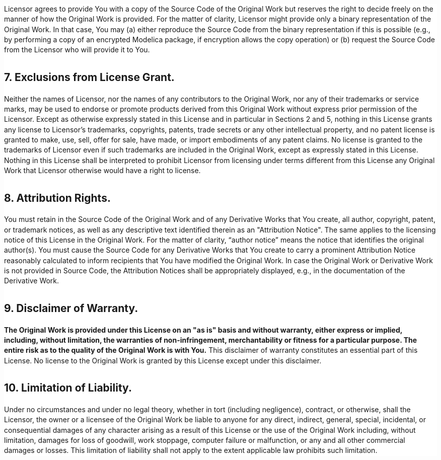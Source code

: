 Licensor agrees to provide You with a copy of the Source Code of the Original Work but reserves the right to decide freely on the manner of how the Original Work is provided.
      For the matter of clarity, Licensor might provide only a binary representation of the Original Work. In that case, You may (a) either reproduce the Source Code from the binary representation if this is possible (e.g., by performing a copy of an encrypted Modelica package, if encryption allows the copy operation) or (b) request the Source Code from the Licensor who will provide it to You.

## 7. Exclusions from License Grant.

Neither the names of Licensor, nor the names of any contributors to the Original Work, nor any of their trademarks or service marks, may be used to endorse or promote products derived from this Original Work without express prior permission of the Licensor. Except as otherwise expressly stated in this License and in particular in Sections 2 and 5, nothing in this License grants any license to Licensor’s trademarks, copyrights, patents, trade secrets or any other intellectual property, and no patent license is granted to make, use, sell, offer for sale, have made, or import embodiments of any patent claims.
      No license is granted to the trademarks of Licensor even if such trademarks are included in the Original Work, except as expressly stated in this License. Nothing in this License shall be interpreted to prohibit Licensor from licensing under terms different from this License any Original Work that Licensor otherwise would have a right to license.

## 8. Attribution Rights.

You must retain in the Source Code of the Original Work and of any Derivative Works that You create, all author, copyright, patent, or trademark notices, as well as any descriptive text identified therein as an "Attribution Notice". The same applies to the licensing notice of this License in the Original Work. For the matter of clarity, “author notice” means the notice that identifies the original author(s). 
You must cause the Source Code for any Derivative Works that You create to carry a prominent Attribution Notice reasonably calculated to inform recipients that You have modified the Original Work. 
In case the Original Work or Derivative Work is not provided in Source Code, the Attribution Notices shall be appropriately displayed, e.g., in the documentation of the Derivative Work.

## 9. Disclaimer of Warranty.

__The Original Work is provided under this License on an "as is" basis and without warranty, either express or implied, including, without limitation, the warranties of non-infringement, merchantability or fitness for a particular purpose. The entire risk as to the quality of the Original Work is with You.__ This disclaimer of warranty constitutes an essential part of this License. No license to the Original Work is granted by this License except under this disclaimer.

## 10. Limitation of Liability.

Under no circumstances and under no legal theory, whether in tort (including negligence), contract, or otherwise, shall the Licensor, the owner or a licensee of the Original Work be liable to anyone for any direct, indirect, general, special, incidental, or consequential damages of any character arising as a result of this License or the use of the Original Work including, without limitation, damages for loss of goodwill, work stoppage, computer failure or malfunction, or any and all other commercial damages or losses. This limitation of liability shall not apply to the extent applicable law prohibits such limitation.
